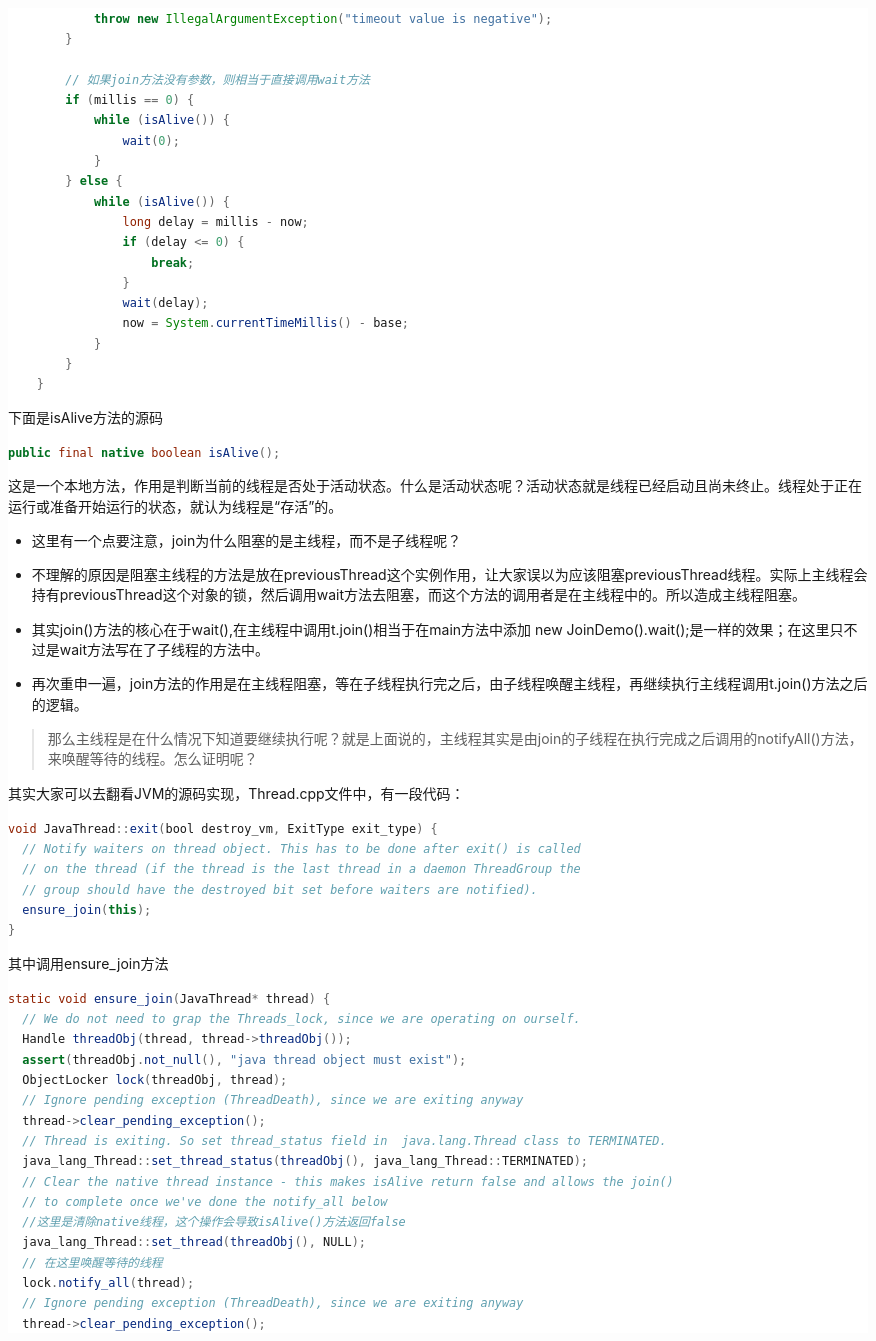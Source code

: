 ```java
            throw new IllegalArgumentException("timeout value is negative");
        }

        // 如果join方法没有参数，则相当于直接调用wait方法
        if (millis == 0) {
            while (isAlive()) {
                wait(0);
            }
        } else {
            while (isAlive()) {
                long delay = millis - now;
                if (delay <= 0) {
                    break;
                }
                wait(delay);
                now = System.currentTimeMillis() - base;
            }
        }
    }
```
下面是isAlive方法的源码
```java
public final native boolean isAlive();
```
这是一个本地方法，作用是判断当前的线程是否处于活动状态。什么是活动状态呢？活动状态就是线程已经启动且尚未终止。线程处于正在运行或准备开始运行的状态，就认为线程是“存活”的。

- 这里有一个点要注意，join为什么阻塞的是主线程，而不是子线程呢？  

- 不理解的原因是阻塞主线程的方法是放在previousThread这个实例作用，让大家误以为应该阻塞previousThread线程。实际上主线程会持有previousThread这个对象的锁，然后调用wait方法去阻塞，而这个方法的调用者是在主线程中的。所以造成主线程阻塞。

- 其实join()方法的核心在于wait(),在主线程中调用t.join()相当于在main方法中添加 new JoinDemo().wait();是一样的效果；在这里只不过是wait方法写在了子线程的方法中。  

- 再次重申一遍，join方法的作用是在主线程阻塞，等在子线程执行完之后，由子线程唤醒主线程，再继续执行主线程调用t.join()方法之后的逻辑。


> 那么主线程是在什么情况下知道要继续执行呢？就是上面说的，主线程其实是由join的子线程在执行完成之后调用的notifyAll()方法，来唤醒等待的线程。怎么证明呢？

其实大家可以去翻看JVM的源码实现，Thread.cpp文件中，有一段代码：
```java
void JavaThread::exit(bool destroy_vm, ExitType exit_type) {
  // Notify waiters on thread object. This has to be done after exit() is called
  // on the thread (if the thread is the last thread in a daemon ThreadGroup the
  // group should have the destroyed bit set before waiters are notified).
  ensure_join(this);
}
```
其中调用ensure_join方法
```java
static void ensure_join(JavaThread* thread) {
  // We do not need to grap the Threads_lock, since we are operating on ourself.
  Handle threadObj(thread, thread->threadObj());
  assert(threadObj.not_null(), "java thread object must exist");
  ObjectLocker lock(threadObj, thread);
  // Ignore pending exception (ThreadDeath), since we are exiting anyway
  thread->clear_pending_exception();
  // Thread is exiting. So set thread_status field in  java.lang.Thread class to TERMINATED.
  java_lang_Thread::set_thread_status(threadObj(), java_lang_Thread::TERMINATED);
  // Clear the native thread instance - this makes isAlive return false and allows the join()
  // to complete once we've done the notify_all below
  //这里是清除native线程，这个操作会导致isAlive()方法返回false
  java_lang_Thread::set_thread(threadObj(), NULL);
  // 在这里唤醒等待的线程
  lock.notify_all(thread);
  // Ignore pending exception (ThreadDeath), since we are exiting anyway
  thread->clear_pending_exception();
```